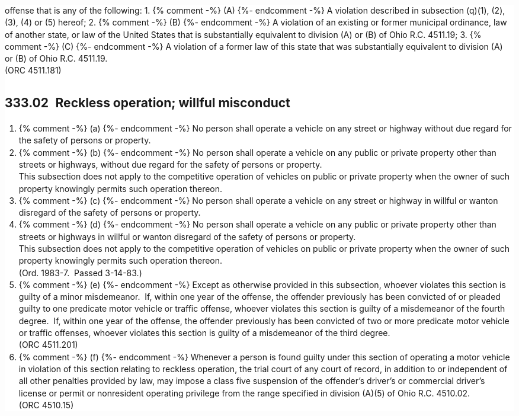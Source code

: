 offense that is any of the following:
        1. {% comment -%} (A) {%- endcomment -%} A violation described in subsection (q)(1), (2), (3), (4) or (5)
hereof;
        2. {% comment -%} (B) {%- endcomment -%} A violation of an existing or former municipal ordinance, law of
another state, or law of the United States that is substantially equivalent to
division (A) or (B) of Ohio R.C. 4511.19;
        3. {% comment -%} (C) {%- endcomment -%} A violation of a former law of this state that was substantially
equivalent to division (A)  or (B) of Ohio R.C. 4511.19.  
(ORC 4511.181)

## 333.02   Reckless operation; willful misconduct

<p class="Markdown-list--a-1-A"></p>

1. {% comment -%} (a) {%- endcomment -%} No person shall operate a vehicle on any street or highway without due
regard for the safety of persons or property.
2. {% comment -%} (b) {%- endcomment -%} No person shall operate a vehicle on any public or private property
other than streets or highways, without due regard for the safety of persons or
property.  
This subsection does not apply to the competitive operation of vehicles on
public or private property when the owner of such property knowingly permits
such operation thereon.
3. {% comment -%} (c) {%- endcomment -%} No person shall operate a vehicle on any street or highway in willful
or wanton disregard of the safety of persons or property.
4. {% comment -%} (d) {%- endcomment -%} No person shall operate a vehicle on any public or private property
other than streets or highways in willful or wanton disregard of the safety of
persons or property.  
This subsection does not apply to the competitive operation of vehicles on
public or private property when the owner of such property knowingly permits
such operation thereon.  
(Ord. 1983-7.  Passed 3-14-83.)
5. {% comment -%} (e) {%- endcomment -%} Except as otherwise provided in this subsection, whoever violates this
section is guilty of a minor misdemeanor.  If, within one year of the offense,
the offender previously has been convicted of or pleaded guilty to one
predicate motor vehicle or traffic offense, whoever violates this section is
guilty of a misdemeanor of the fourth degree.  If, within one year of the
offense, the offender previously has been convicted of two or more predicate
motor vehicle or traffic offenses, whoever violates this section is guilty of a
misdemeanor of the third degree.  
(ORC 4511.201)
6. {% comment -%} (f) {%- endcomment -%} Whenever a person is found guilty under this section of operating a
motor vehicle in violation of this section relating to reckless operation, the
trial court of any court of record, in addition to or independent of all other
penalties provided by law, may impose a class five suspension of the offender’s
driver’s or commercial driver’s license or permit or nonresident operating
privilege from the range specified in division (A)(5) of Ohio R.C. 4510.02.  
(ORC 4510.15)
